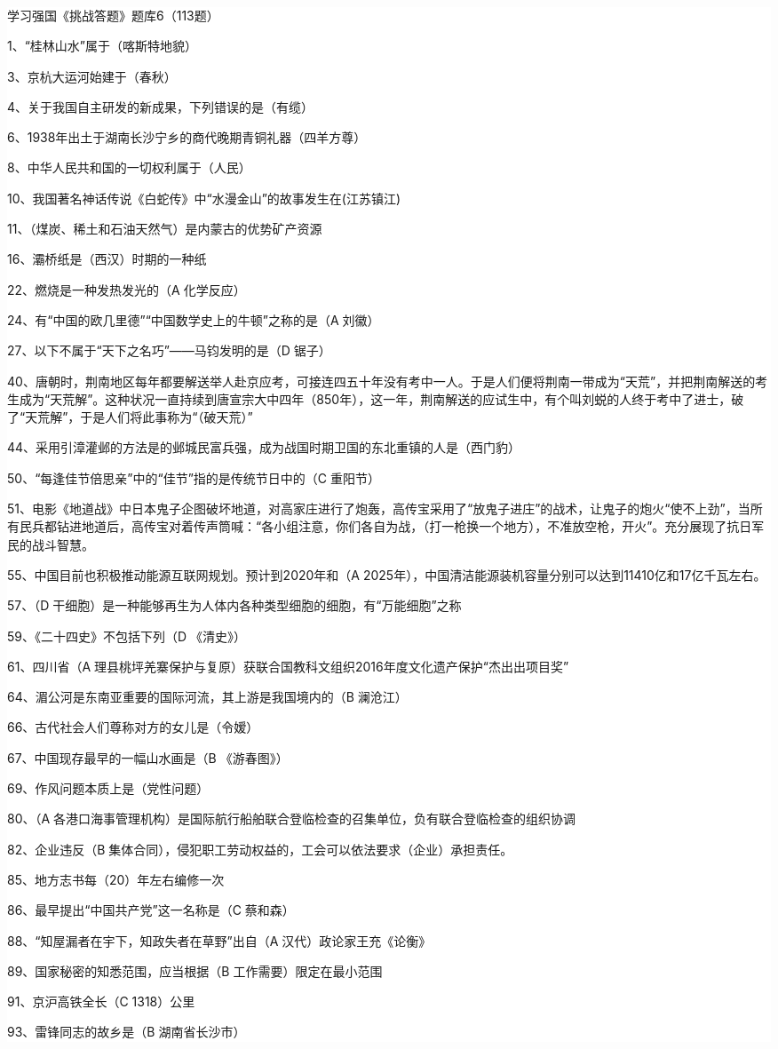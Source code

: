 学习强国《挑战答题》题库6（113题）

1、“桂林山水”属于（喀斯特地貌）

3、京杭大运河始建于（春秋）

4、关于我国自主研发的新成果，下列错误的是（有缆）

6、1938年出土于湖南长沙宁乡的商代晚期青铜礼器（四羊方尊）

8、中华人民共和国的一切权利属于（人民）

10、我国著名神话传说《白蛇传》中“水漫金山”的故事发生在(江苏镇江)

11、（煤炭、稀土和石油天然气）是内蒙古的优势矿产资源

16、灞桥纸是（西汉）时期的一种纸

22、燃烧是一种发热发光的（A 化学反应）

24、有“中国的欧几里德”“中国数学史上的牛顿”之称的是（A 刘徽）

27、以下不属于“天下之名巧”——马钧发明的是（D 锯子）

40、唐朝时，荆南地区每年都要解送举人赴京应考，可接连四五十年没有考中一人。于是人们便将荆南一带成为“天荒”，并把荆南解送的考生成为“天荒解”。这种状况一直持续到唐宣宗大中四年（850年），这一年，荆南解送的应试生中，有个叫刘蜕的人终于考中了进士，破了“天荒解”，于是人们将此事称为“（破天荒）”

44、采用引漳灌邺的方法是的邺城民富兵强，成为战国时期卫国的东北重镇的人是（西门豹）

50、“每逢佳节倍思亲”中的“佳节”指的是传统节日中的（C 重阳节）

51、电影《地道战》中日本鬼子企图破坏地道，对高家庄进行了炮轰，高传宝采用了“放鬼子进庄”的战术，让鬼子的炮火“使不上劲”，当所有民兵都钻进地道后，高传宝对着传声筒喊：“各小组注意，你们各自为战，（打一枪换一个地方），不准放空枪，开火”。充分展现了抗日军民的战斗智慧。

55、中国目前也积极推动能源互联网规划。预计到2020年和（A 2025年），中国清洁能源装机容量分别可以达到11410亿和17亿千瓦左右。

57、（D 干细胞）是一种能够再生为人体内各种类型细胞的细胞，有“万能细胞”之称

59、《二十四史》不包括下列（D 《清史》）

61、四川省（A 理县桃坪羌寨保护与复原）获联合国教科文组织2016年度文化遗产保护“杰出出项目奖”

64、湄公河是东南亚重要的国际河流，其上游是我国境内的（B 澜沧江）

66、古代社会人们尊称对方的女儿是（令嫒）

67、中国现存最早的一幅山水画是（B 《游春图》）

69、作风问题本质上是（党性问题）

80、（A 各港口海事管理机构）是国际航行船舶联合登临检查的召集单位，负有联合登临检查的组织协调

82、企业违反（B 集体合同），侵犯职工劳动权益的，工会可以依法要求（企业）承担责任。

85、地方志书每（20）年左右编修一次

86、最早提出“中国共产党”这一名称是（C 蔡和森）

88、“知屋漏者在宇下，知政失者在草野”出自（A 汉代）政论家王充《论衡》

89、国家秘密的知悉范围，应当根据（B 工作需要）限定在最小范围

91、京沪高铁全长（C 1318）公里

93、雷锋同志的故乡是（B 湖南省长沙市）
